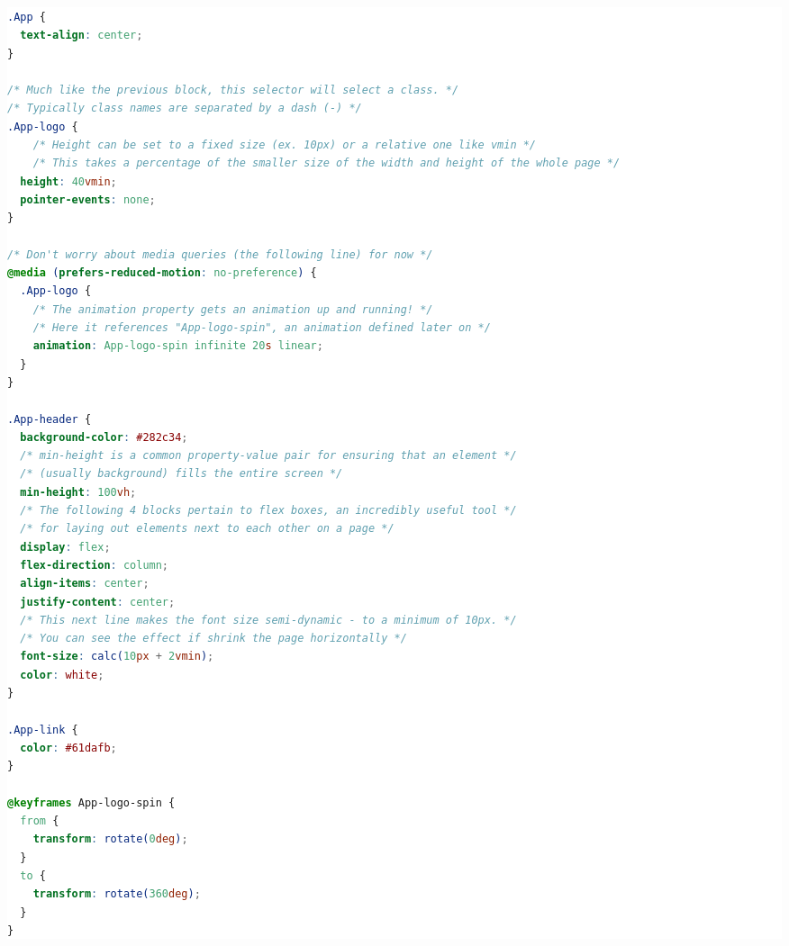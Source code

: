```css
.App {
  text-align: center;
}

/* Much like the previous block, this selector will select a class. */
/* Typically class names are separated by a dash (-) */
.App-logo {
	/* Height can be set to a fixed size (ex. 10px) or a relative one like vmin */
	/* This takes a percentage of the smaller size of the width and height of the whole page */
  height: 40vmin;
  pointer-events: none;
}

/* Don't worry about media queries (the following line) for now */
@media (prefers-reduced-motion: no-preference) {
  .App-logo {
  	/* The animation property gets an animation up and running! */
  	/* Here it references "App-logo-spin", an animation defined later on */
    animation: App-logo-spin infinite 20s linear;
  }
}

.App-header {
  background-color: #282c34;
  /* min-height is a common property-value pair for ensuring that an element */
  /* (usually background) fills the entire screen */
  min-height: 100vh;
  /* The following 4 blocks pertain to flex boxes, an incredibly useful tool */
  /* for laying out elements next to each other on a page */
  display: flex;
  flex-direction: column;
  align-items: center;
  justify-content: center;
  /* This next line makes the font size semi-dynamic - to a minimum of 10px. */
  /* You can see the effect if shrink the page horizontally */
  font-size: calc(10px + 2vmin);
  color: white;
}

.App-link {
  color: #61dafb;
}

@keyframes App-logo-spin {
  from {
    transform: rotate(0deg);
  }
  to {
    transform: rotate(360deg);
  }
}
```
